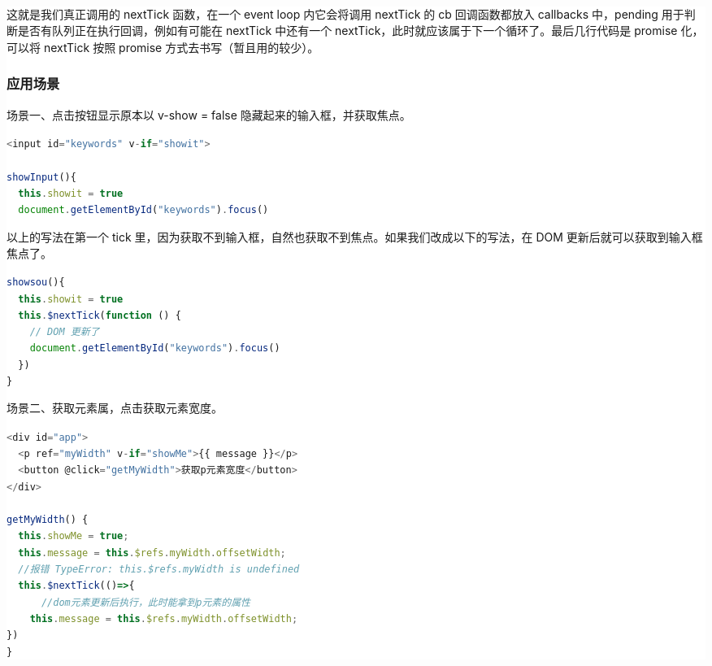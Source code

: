 这就是我们真正调用的 nextTick 函数，在一个 event loop 内它会将调用 nextTick 的 cb 回调函数都放入 callbacks 中，pending 用于判断是否有队列正在执行回调，例如有可能在 nextTick 中还有一个 nextTick，此时就应该属于下一个循环了。最后几行代码是 promise 化，可以将 nextTick 按照 promise 方式去书写（暂且用的较少）。

### 应用场景

场景一、点击按钮显示原本以 v-show = false 隐藏起来的输入框，并获取焦点。

```js
<input id="keywords" v-if="showit">

showInput(){
  this.showit = true
  document.getElementById("keywords").focus()
```

以上的写法在第一个 tick 里，因为获取不到输入框，自然也获取不到焦点。如果我们改成以下的写法，在 DOM 更新后就可以获取到输入框焦点了。

```js
showsou(){
  this.showit = true
  this.$nextTick(function () {
    // DOM 更新了
    document.getElementById("keywords").focus()
  })
}
```

场景二、获取元素属，点击获取元素宽度。

```js
<div id="app">
  <p ref="myWidth" v-if="showMe">{{ message }}</p>
  <button @click="getMyWidth">获取p元素宽度</button>
</div>

getMyWidth() {
  this.showMe = true;
  this.message = this.$refs.myWidth.offsetWidth;
  //报错 TypeError: this.$refs.myWidth is undefined
  this.$nextTick(()=>{
      //dom元素更新后执行，此时能拿到p元素的属性
    this.message = this.$refs.myWidth.offsetWidth;
})
}
```
